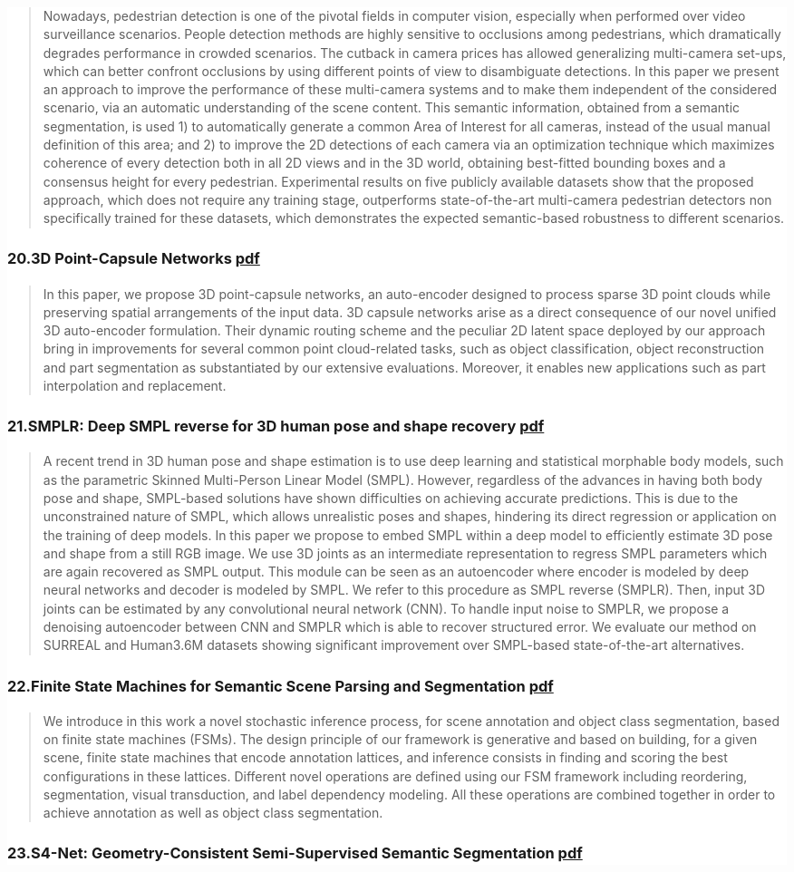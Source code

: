 >  Nowadays, pedestrian detection is one of the pivotal fields in computer vision, especially when performed over video surveillance scenarios. People detection methods are highly sensitive to occlusions among pedestrians, which dramatically degrades performance in crowded scenarios. The cutback in camera prices has allowed generalizing multi-camera set-ups, which can better confront occlusions by using different points of view to disambiguate detections. In this paper we present an approach to improve the performance of these multi-camera systems and to make them independent of the considered scenario, via an automatic understanding of the scene content. This semantic information, obtained from a semantic segmentation, is used 1) to automatically generate a common Area of Interest for all cameras, instead of the usual manual definition of this area; and 2) to improve the 2D detections of each camera via an optimization technique which maximizes coherence of every detection both in all 2D views and in the 3D world, obtaining best-fitted bounding boxes and a consensus height for every pedestrian. Experimental results on five publicly available datasets show that the proposed approach, which does not require any training stage, outperforms state-of-the-art multi-camera pedestrian detectors non specifically trained for these datasets, which demonstrates the expected semantic-based robustness to different scenarios. 
### 20.3D Point-Capsule Networks  [ pdf ](https://arxiv.org/pdf/1812.10775.pdf)
>  In this paper, we propose 3D point-capsule networks, an auto-encoder designed to process sparse 3D point clouds while preserving spatial arrangements of the input data. 3D capsule networks arise as a direct consequence of our novel unified 3D auto-encoder formulation. Their dynamic routing scheme and the peculiar 2D latent space deployed by our approach bring in improvements for several common point cloud-related tasks, such as object classification, object reconstruction and part segmentation as substantiated by our extensive evaluations. Moreover, it enables new applications such as part interpolation and replacement. 
### 21.SMPLR: Deep SMPL reverse for 3D human pose and shape recovery  [ pdf ](https://arxiv.org/pdf/1812.10766.pdf)
>  A recent trend in 3D human pose and shape estimation is to use deep learning and statistical morphable body models, such as the parametric Skinned Multi-Person Linear Model (SMPL). However, regardless of the advances in having both body pose and shape, SMPL-based solutions have shown difficulties on achieving accurate predictions. This is due to the unconstrained nature of SMPL, which allows unrealistic poses and shapes, hindering its direct regression or application on the training of deep models. In this paper we propose to embed SMPL within a deep model to efficiently estimate 3D pose and shape from a still RGB image. We use 3D joints as an intermediate representation to regress SMPL parameters which are again recovered as SMPL output. This module can be seen as an autoencoder where encoder is modeled by deep neural networks and decoder is modeled by SMPL. We refer to this procedure as SMPL reverse (SMPLR). Then, input 3D joints can be estimated by any convolutional neural network (CNN). To handle input noise to SMPLR, we propose a denoising autoencoder between CNN and SMPLR which is able to recover structured error. We evaluate our method on SURREAL and Human3.6M datasets showing significant improvement over SMPL-based state-of-the-art alternatives. 
### 22.Finite State Machines for Semantic Scene Parsing and Segmentation  [ pdf ](https://arxiv.org/pdf/1812.10745.pdf)
>  We introduce in this work a novel stochastic inference process, for scene annotation and object class segmentation, based on finite state machines (FSMs). The design principle of our framework is generative and based on building, for a given scene, finite state machines that encode annotation lattices, and inference consists in finding and scoring the best configurations in these lattices. Different novel operations are defined using our FSM framework including reordering, segmentation, visual transduction, and label dependency modeling. All these operations are combined together in order to achieve annotation as well as object class segmentation. 
### 23.S4-Net: Geometry-Consistent Semi-Supervised Semantic Segmentation  [ pdf ](https://arxiv.org/pdf/1812.10717.pdf)